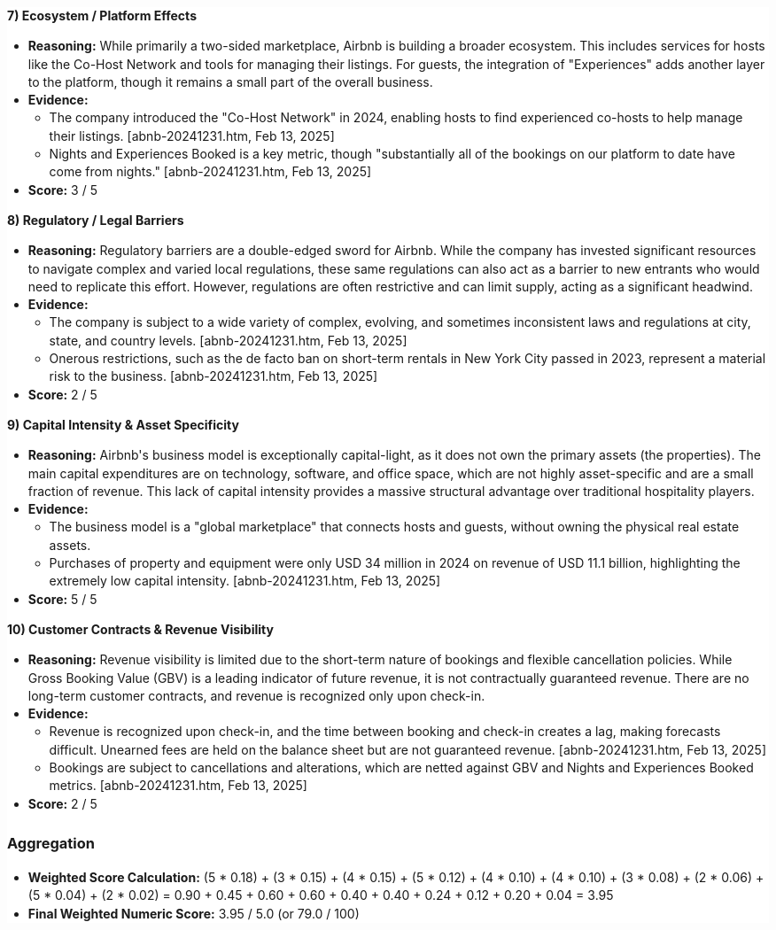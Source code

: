 **7) Ecosystem / Platform Effects**
*   **Reasoning:** While primarily a two-sided marketplace, Airbnb is building a broader ecosystem. This includes services for hosts like the Co-Host Network and tools for managing their listings. For guests, the integration of "Experiences" adds another layer to the platform, though it remains a small part of the overall business.
*   **Evidence:**
    *   The company introduced the "Co-Host Network" in 2024, enabling hosts to find experienced co-hosts to help manage their listings. [abnb-20241231.htm, Feb 13, 2025]
    *   Nights and Experiences Booked is a key metric, though "substantially all of the bookings on our platform to date have come from nights." [abnb-20241231.htm, Feb 13, 2025]
*   **Score:** 3 / 5

**8) Regulatory / Legal Barriers**
*   **Reasoning:** Regulatory barriers are a double-edged sword for Airbnb. While the company has invested significant resources to navigate complex and varied local regulations, these same regulations can also act as a barrier to new entrants who would need to replicate this effort. However, regulations are often restrictive and can limit supply, acting as a significant headwind.
*   **Evidence:**
    *   The company is subject to a wide variety of complex, evolving, and sometimes inconsistent laws and regulations at city, state, and country levels. [abnb-20241231.htm, Feb 13, 2025]
    *   Onerous restrictions, such as the de facto ban on short-term rentals in New York City passed in 2023, represent a material risk to the business. [abnb-20241231.htm, Feb 13, 2025]
*   **Score:** 2 / 5

**9) Capital Intensity & Asset Specificity**
*   **Reasoning:** Airbnb's business model is exceptionally capital-light, as it does not own the primary assets (the properties). The main capital expenditures are on technology, software, and office space, which are not highly asset-specific and are a small fraction of revenue. This lack of capital intensity provides a massive structural advantage over traditional hospitality players.
*   **Evidence:**
    *   The business model is a "global marketplace" that connects hosts and guests, without owning the physical real estate assets.
    *   Purchases of property and equipment were only USD 34 million in 2024 on revenue of USD 11.1 billion, highlighting the extremely low capital intensity. [abnb-20241231.htm, Feb 13, 2025]
*   **Score:** 5 / 5

**10) Customer Contracts & Revenue Visibility**
*   **Reasoning:** Revenue visibility is limited due to the short-term nature of bookings and flexible cancellation policies. While Gross Booking Value (GBV) is a leading indicator of future revenue, it is not contractually guaranteed revenue. There are no long-term customer contracts, and revenue is recognized only upon check-in.
*   **Evidence:**
    *   Revenue is recognized upon check-in, and the time between booking and check-in creates a lag, making forecasts difficult. Unearned fees are held on the balance sheet but are not guaranteed revenue. [abnb-20241231.htm, Feb 13, 2025]
    *   Bookings are subject to cancellations and alterations, which are netted against GBV and Nights and Experiences Booked metrics. [abnb-20241231.htm, Feb 13, 2025]
*   **Score:** 2 / 5

### **Aggregation**

*   **Weighted Score Calculation:** (5 * 0.18) + (3 * 0.15) + (4 * 0.15) + (5 * 0.12) + (4 * 0.10) + (4 * 0.10) + (3 * 0.08) + (2 * 0.06) + (5 * 0.04) + (2 * 0.02) = 0.90 + 0.45 + 0.60 + 0.60 + 0.40 + 0.40 + 0.24 + 0.12 + 0.20 + 0.04 = 3.95
*   **Final Weighted Numeric Score:** 3.95 / 5.0 (or 79.0 / 100)
